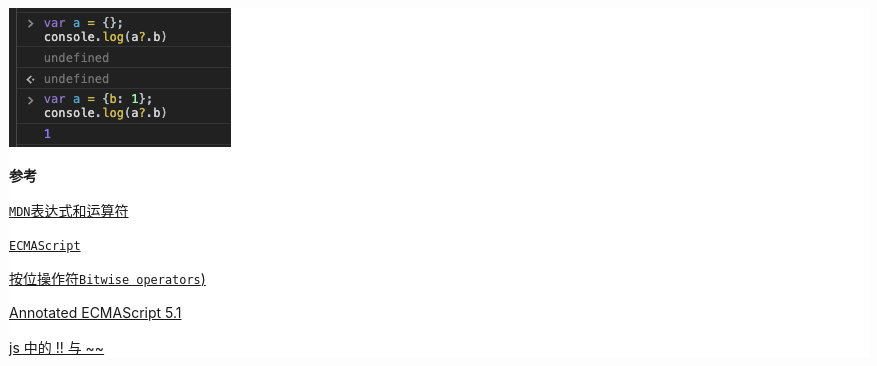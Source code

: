 

![optional-chaining.png](./images/optional-chaining.png)

**参考**

[`MDN`表达式和运算符](https://developer.mozilla.org/zh-CN/docs/Web/JavaScript/Guide/Expressions_and_Operators)

[`ECMAScript`](https://www.ecma-international.org/ecma-262/6.0/)

[按位操作符`Bitwise operators`)](https://developer.mozilla.org/zh-CN/docs/Web/JavaScript/Reference/Operators/Bitwise_Operators)

[Annotated ECMAScript 5.1 ](http://es5.github.io/#)

[js 中的 !! 与 ~~](https://shangchun.net/bitwise-not-and-logical-not.html)

